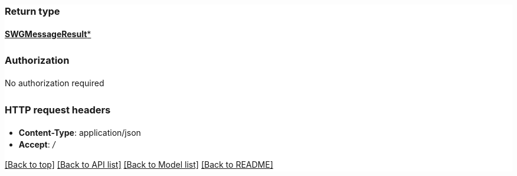 ### Return type

[**SWGMessageResult***](SWGMessageResult.md)

### Authorization

No authorization required

### HTTP request headers

 - **Content-Type**: application/json
 - **Accept**: */*

[[Back to top]](#) [[Back to API list]](../README.md#documentation-for-api-endpoints) [[Back to Model list]](../README.md#documentation-for-models) [[Back to README]](../README.md)

